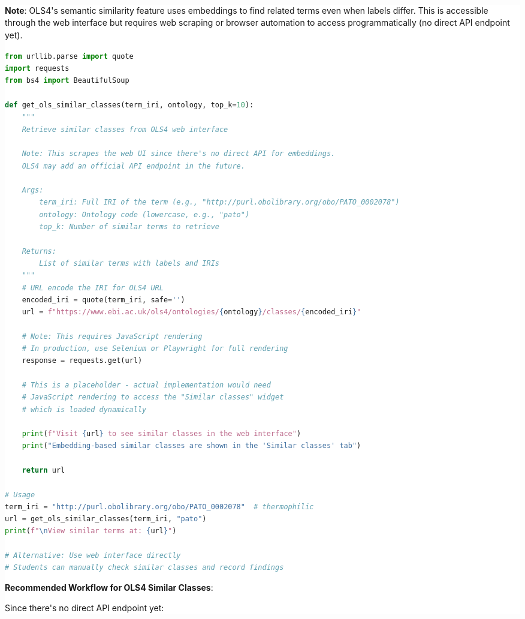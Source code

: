 **Note**: OLS4's semantic similarity feature uses embeddings to find related terms even when labels differ. This is accessible through the web interface but requires web scraping or browser automation to access programmatically (no direct API endpoint yet).

```python
from urllib.parse import quote
import requests
from bs4 import BeautifulSoup

def get_ols_similar_classes(term_iri, ontology, top_k=10):
    """
    Retrieve similar classes from OLS4 web interface

    Note: This scrapes the web UI since there's no direct API for embeddings.
    OLS4 may add an official API endpoint in the future.

    Args:
        term_iri: Full IRI of the term (e.g., "http://purl.obolibrary.org/obo/PATO_0002078")
        ontology: Ontology code (lowercase, e.g., "pato")
        top_k: Number of similar terms to retrieve

    Returns:
        List of similar terms with labels and IRIs
    """
    # URL encode the IRI for OLS4 URL
    encoded_iri = quote(term_iri, safe='')
    url = f"https://www.ebi.ac.uk/ols4/ontologies/{ontology}/classes/{encoded_iri}"

    # Note: This requires JavaScript rendering
    # In production, use Selenium or Playwright for full rendering
    response = requests.get(url)

    # This is a placeholder - actual implementation would need
    # JavaScript rendering to access the "Similar classes" widget
    # which is loaded dynamically

    print(f"Visit {url} to see similar classes in the web interface")
    print("Embedding-based similar classes are shown in the 'Similar classes' tab")

    return url

# Usage
term_iri = "http://purl.obolibrary.org/obo/PATO_0002078"  # thermophilic
url = get_ols_similar_classes(term_iri, "pato")
print(f"\nView similar terms at: {url}")

# Alternative: Use web interface directly
# Students can manually check similar classes and record findings
```

**Recommended Workflow for OLS4 Similar Classes**:

Since there's no direct API endpoint yet:

